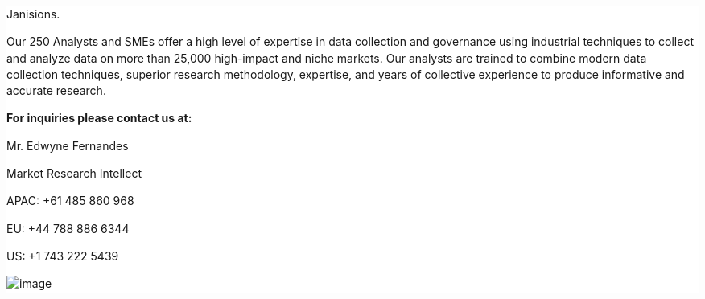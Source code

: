 Janisions.</p><p><span class="">Our 250 Analysts and SMEs offer a high level of expertise in data collection and governance using industrial techniques to collect and analyze data on more than 25,000 high-impact and niche markets. Our analysts are trained to combine modern data collection techniques, superior research methodology, expertise, and years of collective experience to produce informative and accurate research.</span></p><p><strong>For inquiries please contact us at:</strong></p><p>Mr. Edwyne Fernandes</p><p>Market Research Intellect</p><p>APAC: +61 485 860 968</p><p>EU: +44 788 886 6344</p><p>US: +1 743 222 5439</p>
![image](https://github.com/user-attachments/assets/1fb7506c-be53-48a6-ba0b-1ce8e281aebd)
